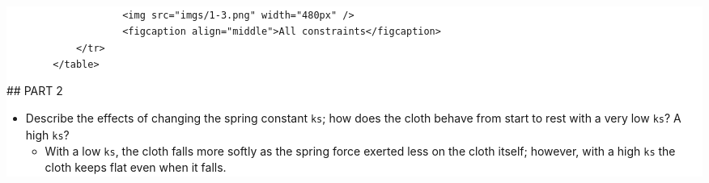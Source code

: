                         <img src="imgs/1-3.png" width="480px" />
                        <figcaption align="middle">All constraints</figcaption>
                </tr>
            </table>
</div>
## PART 2

- Describe the effects of changing the spring constant `ks`; how does the cloth behave from start to rest with a very low `ks`? A high `ks`?
  - With a low `ks`, the cloth falls more softly as the spring force exerted less on the cloth itself; however, with a high `ks` the cloth keeps flat even when it falls.

<center>
